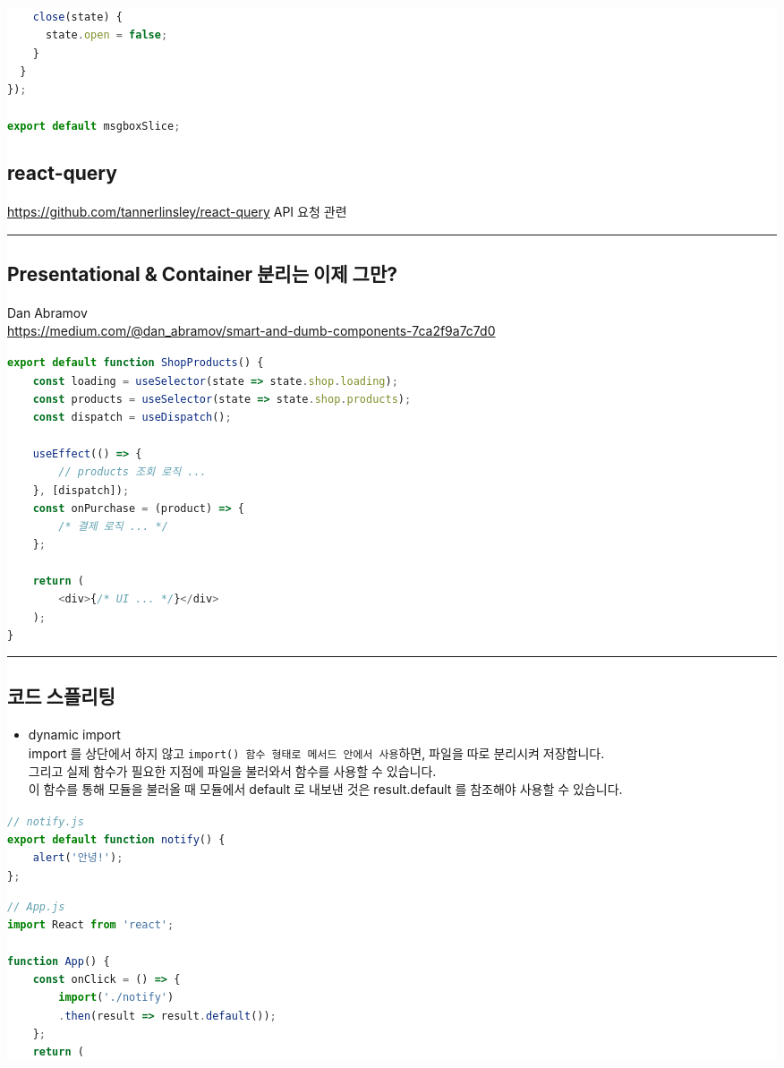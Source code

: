 ```javascript
    close(state) {
      state.open = false;
    }
  }
});

export default msgboxSlice;
```


## react-query
https://github.com/tannerlinsley/react-query
API 요청 관련  

-------------------------------------------------------------------------------------------------------------------

## Presentational & Container 분리는 이제 그만?
Dan Abramov  
https://medium.com/@dan_abramov/smart-and-dumb-components-7ca2f9a7c7d0

```javascript
export default function ShopProducts() {
	const loading = useSelector(state => state.shop.loading);
	const products = useSelector(state => state.shop.products);
	const dispatch = useDispatch();

	useEffect(() => {
		// products 조회 로직 ...
	}, [dispatch]);
	const onPurchase = (product) => {
		/* 결제 로직 ... */
	};

	return (
		<div>{/* UI ... */}</div>
	);
}
```


-------------------------------------------------------------------------------------------------------------------


## 코드 스플리팅  
- dynamic import  
import 를 상단에서 하지 않고 `import() 함수 형태로 메서드 안에서 사용`하면, 파일을 따로 분리시켜 저장합니다.  
그리고 실제 함수가 필요한 지점에 파일을 불러와서 함수를 사용할 수 있습니다.  
이 함수를 통해 모듈을 불러올 때 모듈에서 default 로 내보낸 것은 result.default 를 참조해야 사용할 수 있습니다.  
```javascript
// notify.js
export default function notify() {
	alert('안녕!');
};
```
```javascript
// App.js
import React from 'react';

function App() {
	const onClick = () => {
		import('./notify')
		.then(result => result.default());
	};
	return (
```